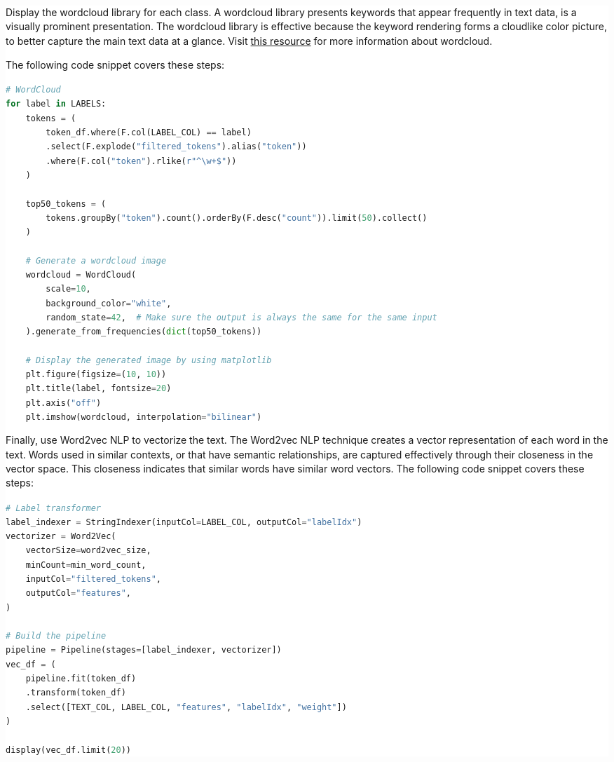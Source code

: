 Display the wordcloud library for each class. A wordcloud library presents keywords that appear frequently in text data, is a visually prominent presentation. The wordcloud library is effective because the keyword rendering forms a cloudlike color picture, to better capture the main text data at a glance. Visit [this resource](https://github.com/amueller/word_cloud) for more information about wordcloud.

The following code snippet covers these steps:

```python
# WordCloud
for label in LABELS:
    tokens = (
        token_df.where(F.col(LABEL_COL) == label)
        .select(F.explode("filtered_tokens").alias("token"))
        .where(F.col("token").rlike(r"^\w+$"))
    )

    top50_tokens = (
        tokens.groupBy("token").count().orderBy(F.desc("count")).limit(50).collect()
    )

    # Generate a wordcloud image
    wordcloud = WordCloud(
        scale=10,
        background_color="white",
        random_state=42,  # Make sure the output is always the same for the same input
    ).generate_from_frequencies(dict(top50_tokens))

    # Display the generated image by using matplotlib
    plt.figure(figsize=(10, 10))
    plt.title(label, fontsize=20)
    plt.axis("off")
    plt.imshow(wordcloud, interpolation="bilinear")
```

Finally, use Word2vec NLP to vectorize the text. The Word2vec NLP technique creates a vector representation of each word in the text. Words used in similar contexts, or that have semantic relationships, are captured effectively through their closeness in the vector space. This closeness indicates that similar words have similar word vectors. The following code snippet covers these steps:

```python
# Label transformer
label_indexer = StringIndexer(inputCol=LABEL_COL, outputCol="labelIdx")
vectorizer = Word2Vec(
    vectorSize=word2vec_size,
    minCount=min_word_count,
    inputCol="filtered_tokens",
    outputCol="features",
)

# Build the pipeline
pipeline = Pipeline(stages=[label_indexer, vectorizer])
vec_df = (
    pipeline.fit(token_df)
    .transform(token_df)
    .select([TEXT_COL, LABEL_COL, "features", "labelIdx", "weight"])
)

display(vec_df.limit(20))
```
